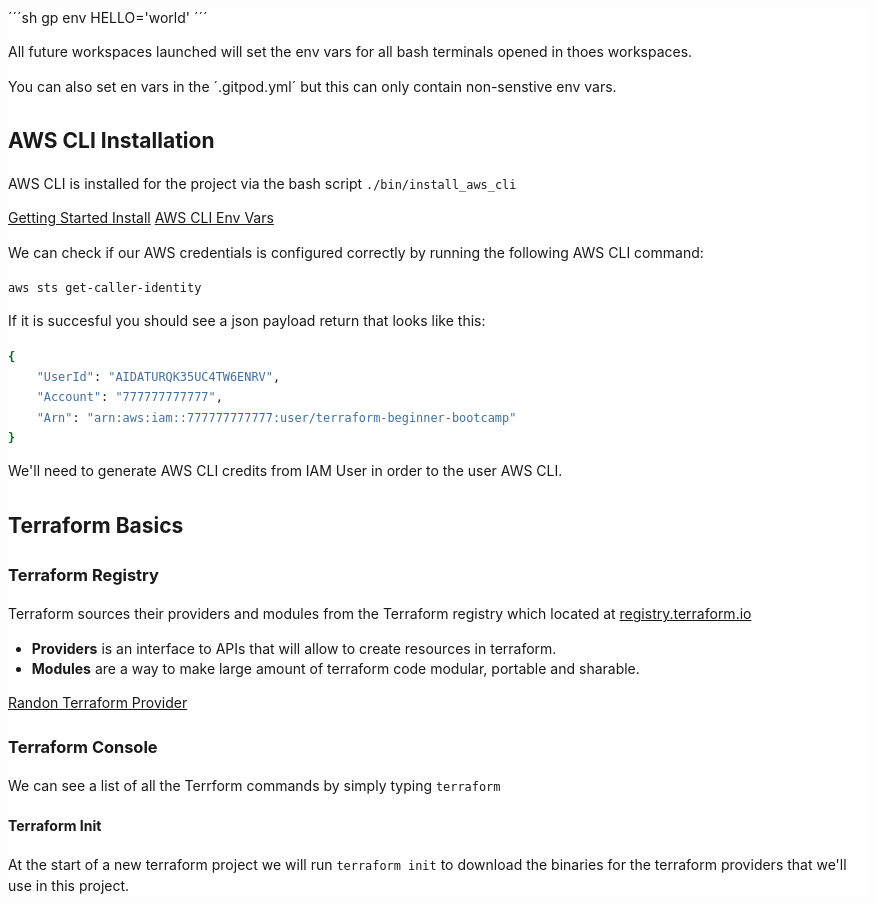 ´´´sh
gp env HELLO='world'
´´´

All future workspaces launched will set the env vars for all bash terminals opened in thoes workspaces.

You can also set en vars in the ´.gitpod.yml´ but this can only contain non-senstive env vars.


## AWS CLI Installation

AWS CLI is installed for the project via the bash script `./bin/install_aws_cli`

[Getting Started Install](https://docs.aws.amazon.com/cli/latest/userguide/getting-started-install.html) [AWS CLI Env Vars](https://docs.aws.amazon.com/cli/latest/userguide/cli-configure-envvars.html)

We can check if our AWS credentials is configured correctly by running the following AWS CLI command:

```sh
aws sts get-caller-identity
```

If it is succesful you should see a json payload return that looks like this:

```sh
{
    "UserId": "AIDATURQK35UC4TW6ENRV",
    "Account": "777777777777",
    "Arn": "arn:aws:iam::777777777777:user/terraform-beginner-bootcamp"
}
```

We'll need to generate AWS CLI credits from IAM User in order to the user AWS CLI.

## Terraform Basics

### Terraform Registry

Terraform sources their providers and modules from the Terraform registry which located at [registry.terraform.io](https://registry.terraform.io/)

- **Providers** is an interface to APIs that will allow to create resources in terraform.
- **Modules** are a way to make large amount of terraform code modular, portable and sharable.

[Randon Terraform Provider](https://registry.terraform.io/providers/hashicorp/random)

### Terraform Console

We can see a list of all the Terrform commands by simply typing `terraform`


#### Terraform Init

At the start of a new terraform project we will run `terraform init` to download the binaries for the terraform providers that we'll use in this project.
